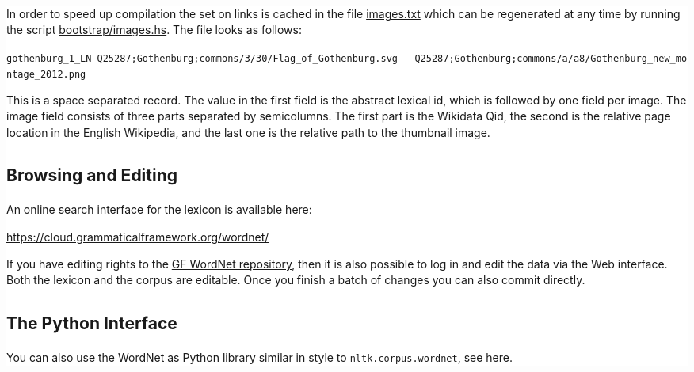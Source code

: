 In order to speed up compilation the set on links is cached in the file
[images.txt](images.txt) which can be regenerated at any time by running the script
[bootstrap/images.hs](bootstrap/images.hs). The file looks as follows:
```
gothenburg_1_LN	Q25287;Gothenburg;commons/3/30/Flag_of_Gothenburg.svg	Q25287;Gothenburg;commons/a/a8/Gothenburg_new_montage_2012.png
```
This is a space separated record. The value in the first field is the abstract lexical id,
which is followed by one field per image. The image field consists of three parts separated
by semicolumns. The first part is the Wikidata Qid, the second is 
the relative page location in the English Wikipedia, and the last one is the relative path to
the thumbnail image.


## Browsing and Editing

An online search interface for the lexicon is available here:

https://cloud.grammaticalframework.org/wordnet/

If you have editing rights to the [GF WordNet repository](https://github.com/GrammaticalFramework/gf-wordnet), then
it is also possible to log in and edit the data via the Web interface.
Both the lexicon and the corpus are editable. Once you finish a batch of changes you can also commit directly.


## The Python Interface

You can also use the WordNet as Python library similar in style to
`nltk.corpus.wordnet`, see [here](python/README.md).
